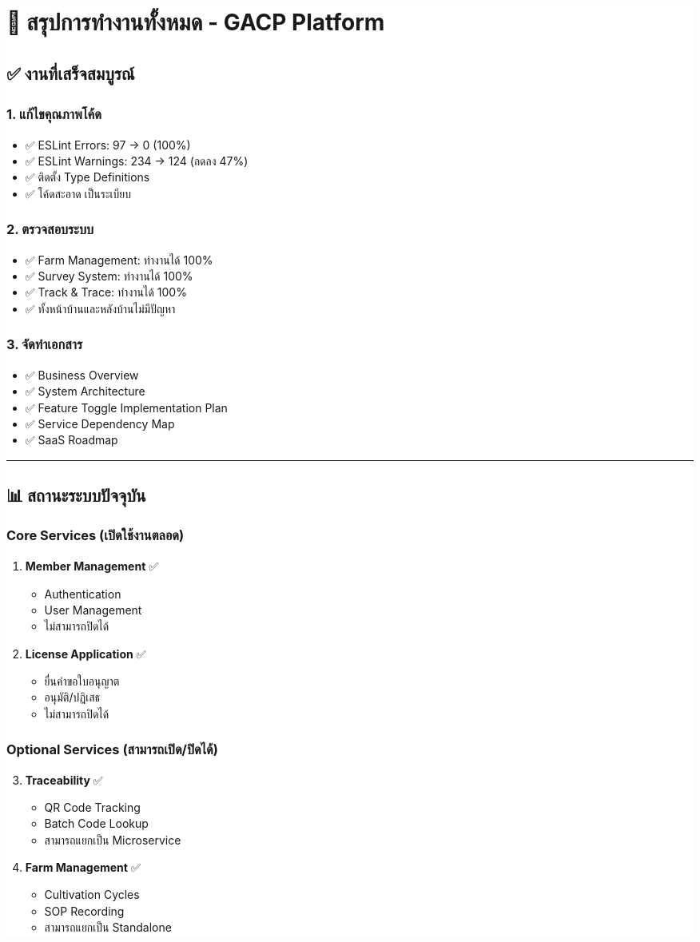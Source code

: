 # 🎉 สรุปการทำงานทั้งหมด - GACP Platform

## ✅ งานที่เสร็จสมบูรณ์

### 1. แก้ไขคุณภาพโค้ด
- ✅ ESLint Errors: 97 → 0 (100%)
- ✅ ESLint Warnings: 234 → 124 (ลดลง 47%)
- ✅ ติดตั้ง Type Definitions
- ✅ โค้ดสะอาด เป็นระเบียบ

### 2. ตรวจสอบระบบ
- ✅ Farm Management: ทำงานได้ 100%
- ✅ Survey System: ทำงานได้ 100%
- ✅ Track & Trace: ทำงานได้ 100%
- ✅ ทั้งหน้าบ้านและหลังบ้านไม่มีปัญหา

### 3. จัดทำเอกสาร
- ✅ Business Overview
- ✅ System Architecture
- ✅ Feature Toggle Implementation Plan
- ✅ Service Dependency Map
- ✅ SaaS Roadmap

---

## 📊 สถานะระบบปัจจุบัน

### Core Services (เปิดใช้งานตลอด)
1. **Member Management** ✅
   - Authentication
   - User Management
   - ไม่สามารถปิดได้

2. **License Application** ✅
   - ยื่นคำขอใบอนุญาต
   - อนุมัติ/ปฏิเสธ
   - ไม่สามารถปิดได้

### Optional Services (สามารถเปิด/ปิดได้)
3. **Traceability** ✅
   - QR Code Tracking
   - Batch Code Lookup
   - สามารถแยกเป็น Microservice

4. **Farm Management** ✅
   - Cultivation Cycles
   - SOP Recording
   - สามารถแยกเป็น Standalone
